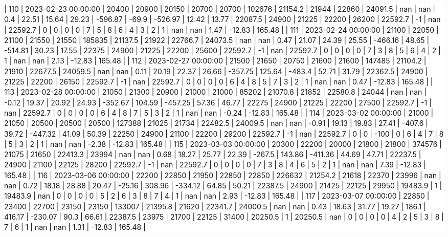 | 110 | 2023-02-23 00:00:00 |  20400 |  20900 | 20150 |   20700 |     20700   | 102676           |  21154.2 |    21944 |  22860   |   24091.5 |     nan   |     nan   |  0.4  |    22.51 |    15.64 |    29.23 |       -596.87 |         -69.9  |        -526.97 |           12.42 |           13.77 | 22087.5 |    24900 |   21225 |    22200 |    26200 |        22592.7 |              -1 |           nan   |         22592.7 |                    0 |                 0 |              0 |            0 |           7 |           5 |          8 |            6 |             4 |             3 |             2 |              1 |            nan |            nan |    1.47 | -12.83 | 165.48 |
| 111 | 2023-02-24 00:00:00 |  21100 |  22050 | 21100 |   21550 |     21550   | 185835           |  21137.5 |    21922 |  22766.7 |   24073.5 |     nan   |     nan   |  0.47 |    21.07 |    24.39 |    25.55 |       -466.16 |          48.65 |        -514.81 |           30.23 |           17.55 | 22375   |    24900 |   21225 |    22200 |    25600 |        22592.7 |              -1 |           nan   |         22592.7 |                    0 |                 0 |              0 |            0 |           7 |           3 |          8 |            5 |             6 |             4 |             2 |              1 |            nan |            nan |    2.13 | -12.83 | 165.48 |
| 112 | 2023-02-27 00:00:00 |  21500 |  21650 | 20750 |   21600 |     21600   | 147485           |  21104.2 |    21910 |  22677.5 |   24059.5 |     nan   |     nan   |  0.11 |    20.19 |    22.37 |    26.66 |       -357.75 |         125.64 |        -483.4  |           52.71 |           31.79 | 22362.5 |    24900 |   21225 |    22200 |    26150 |        22592.7 |              -1 |           nan   |         22592.7 |                    0 |                 0 |              0 |            0 |           6 |           4 |          8 |            5 |             7 |             3 |             2 |              1 |            nan |            nan |    0.47 | -12.83 | 165.48 |
| 113 | 2023-02-28 00:00:00 |  21050 |  21300 | 20900 |   21000 |     21000   |  85202           |  21070.8 |    21852 |  22580.8 |   24044   |     nan   |     nan   | -0.12 |    19.37 |    20.92 |    24.93 |       -352.67 |         104.59 |        -457.25 |           57.36 |           46.77 | 22275   |    24900 |   21225 |    22200 |    27500 |        22592.7 |              -1 |           nan   |         22592.7 |                    0 |                 0 |              0 |            0 |           6 |           4 |          8 |            7 |             5 |             3 |             2 |              1 |            nan |            nan |   -0.24 | -12.83 | 165.48 |
| 114 | 2023-03-02 00:00:00 |  21000 |  21050 | 20500 |   20500 |     20500   | 127388           |  21025   |    21734 |  22482.5 |   24009.5 |     nan   |     nan   | -0.91 |    19.13 |    19.83 |    27.41 |       -407.6  |          39.72 |        -447.32 |           41.09 |           50.39 | 22250   |    24900 |   21100 |    22200 |    29200 |        22592.7 |              -1 |           nan   |         22592.7 |                    0 |                 0 |           -100 |            0 |           6 |           4 |          7 |            8 |             5 |             3 |             2 |              1 |            nan |            nan |   -2.38 | -12.83 | 165.48 |
| 115 | 2023-03-03 00:00:00 |  20300 |  22200 | 20000 |   21800 |     21800   | 374576           |  21075   |    21650 |  22413.3 |   23994   |     nan   |     nan   |  0.68 |    18.27 |    25.77 |    22.39 |       -267.5  |         143.86 |        -411.36 |           44.69 |           47.71 | 22237.5 |    24900 |   21100 |    22125 |    28200 |        22592.7 |              -1 |           nan   |         22592.7 |                    0 |                 0 |              0 |            0 |           7 |           3 |          8 |            4 |             6 |             5 |             2 |              1 |            nan |            nan |    7.39 | -12.83 | 165.48 |
| 116 | 2023-03-06 00:00:00 |  22200 |  22850 | 21950 |   22850 |     22850   | 226632           |  21254.2 |    21618 |  22370   |   23996   |     nan   |     nan   |  0.72 |    18.18 |    28.88 |    20.47 |        -25.16 |         308.96 |        -334.12 |           64.85 |           50.21 | 22387.5 |    24900 |   21425 |    22125 |    29950 |        19483.9 |               1 |         19483.9 |           nan   |                    0 |                 0 |              0 |            0 |           5 |           2 |          6 |            3 |             8 |             7 |             4 |              1 |            nan |            nan |    2.93 | -12.83 | 165.48 |
| 117 | 2023-03-07 00:00:00 |  22850 |  23400 | 22700 |   23150 |     23150   | 133007           |  21395.8 |    21620 |  22341.7 |   24000.5 |     nan   |     nan   |  0.43 |    18.63 |    31.77 |    19.27 |        186.1  |         416.17 |        -230.07 |           90.3  |           66.61 | 22387.5 |    23975 |   21700 |    22125 |    31400 |        20250.5 |               1 |         20250.5 |           nan   |                    0 |                 0 |              0 |            0 |           4 |           2 |          5 |            3 |             8 |             7 |             6 |              1 |            nan |            nan |    1.31 | -12.83 | 165.48 |